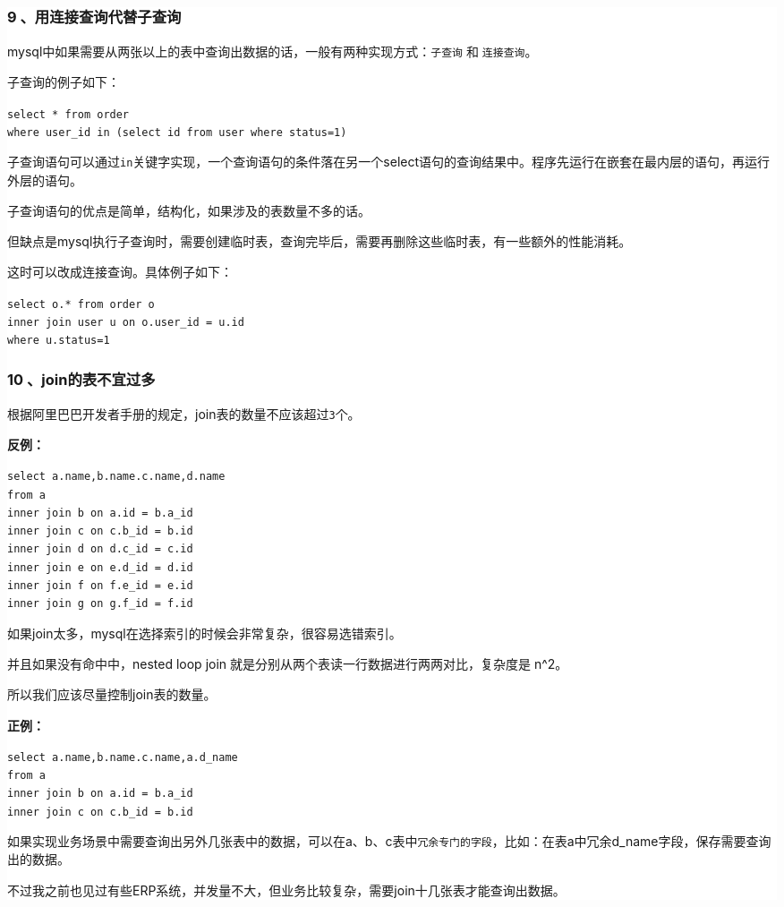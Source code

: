 ### 9 、用连接查询代替子查询

mysql中如果需要从两张以上的表中查询出数据的话，一般有两种实现方式：`子查询` 和 `连接查询`。

子查询的例子如下：

```
select * from order
where user_id in (select id from user where status=1)
```

子查询语句可以通过`in`关键字实现，一个查询语句的条件落在另一个select语句的查询结果中。程序先运行在嵌套在最内层的语句，再运行外层的语句。

子查询语句的优点是简单，结构化，如果涉及的表数量不多的话。

但缺点是mysql执行子查询时，需要创建临时表，查询完毕后，需要再删除这些临时表，有一些额外的性能消耗。

这时可以改成连接查询。具体例子如下：

```
select o.* from order o
inner join user u on o.user_id = u.id
where u.status=1
```

### 10 、join的表不宜过多

根据阿里巴巴开发者手册的规定，join表的数量不应该超过`3`个。

**反例：**

```
select a.name,b.name.c.name,d.name
from a 
inner join b on a.id = b.a_id
inner join c on c.b_id = b.id
inner join d on d.c_id = c.id
inner join e on e.d_id = d.id
inner join f on f.e_id = e.id
inner join g on g.f_id = f.id
```

如果join太多，mysql在选择索引的时候会非常复杂，很容易选错索引。

并且如果没有命中中，nested loop join 就是分别从两个表读一行数据进行两两对比，复杂度是 n^2。

所以我们应该尽量控制join表的数量。

**正例：**

```
select a.name,b.name.c.name,a.d_name 
from a 
inner join b on a.id = b.a_id
inner join c on c.b_id = b.id
```

如果实现业务场景中需要查询出另外几张表中的数据，可以在a、b、c表中`冗余专门的字段`，比如：在表a中冗余d_name字段，保存需要查询出的数据。

不过我之前也见过有些ERP系统，并发量不大，但业务比较复杂，需要join十几张表才能查询出数据。
